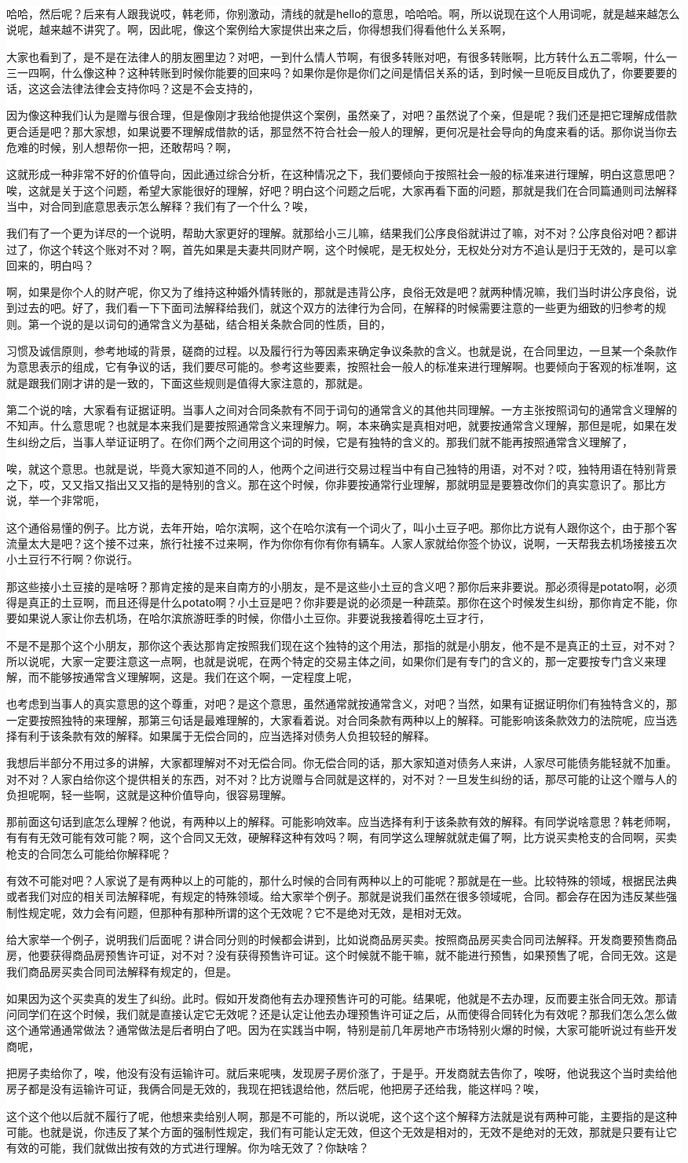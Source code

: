 哈哈，然后呢？后来有人跟我说哎，韩老师，你别激动，清线的就是hello的意思，哈哈哈。啊，所以说现在这个人用词呢，就是越来越怎么说呢，越来越不讲究了。啊，因此呢，像这个案例给大家提供出来之后，你得想我们得看他什么关系啊，

大家也看到了，是不是在法律人的朋友圈里边？对吧，一到什么情人节啊，有很多转账对吧，有很多转账啊，比方转什么五二零啊，什么一三一四啊，什么像这种？这种转账到时候你能要的回来吗？如果你是你是你们之间是情侣关系的话，到时候一旦呃反目成仇了，你要要要的话，这这会法律法律会支持你吗？这是不会支持的，

因为像这种我们认为是赠与很合理，但是像刚才我给他提供这个案例，虽然亲了，对吧？虽然说了个亲，但是呢？我们还是把它理解成借款更合适是吧？那大家想，如果说要不理解成借款的话，那显然不符合社会一般人的理解，更何况是社会导向的角度来看的话。那你说当你去危难的时候，别人想帮你一把，还敢帮吗？啊，

这就形成一种非常不好的价值导向，因此通过综合分析，在这种情况之下，我们要倾向于按照社会一般的标准来进行理解，明白这意思吧？唉，这就是关于这个问题，希望大家能很好的理解，好吧？明白这个问题之后呢，大家再看下面的问题，那就是我们在合同篇通则司法解释当中，对合同到底意思表示怎么解释？我们有了一个什么？唉，

我们有了一个更为详尽的一个说明，帮助大家更好的理解。就那给小三儿嘛，结果我们公序良俗就讲过了嘛，对不对？公序良俗对吧？都讲过了，你这个转这个账对不对？啊，首先如果是夫妻共同财产啊，这个时候呢，是无权处分，无权处分对方不追认是归于无效的，是可以拿回来的，明白吗？

啊，如果是你个人的财产呢，你又为了维持这种婚外情转账的，那就是违背公序，良俗无效是吧？就两种情况嘛，我们当时讲公序良俗，说到过去的吧。好了，我们看一下下面司法解释给我们，就这个双方的法律行为合同，在解释的时候需要注意的一些更为细致的归参考的规则。第一个说的是以词句的通常含义为基础，结合相关条款合同的性质，目的，

习惯及诚信原则，参考地域的背景，磋商的过程。以及履行行为等因素来确定争议条款的含义。也就是说，在合同里边，一旦某一个条款作为意思表示的组成，它有争议的话，我们要尽可能的。参考这些要素，按照社会一般人的标准来进行理解啊。也要倾向于客观的标准啊，这就是跟我们刚才讲的是一致的，下面这些规则是值得大家注意的，那就是。

第二个说的啥，大家看有证据证明。当事人之间对合同条款有不同于词句的通常含义的其他共同理解。一方主张按照词句的通常含义理解的不知声。什么意思呢？也就是本来我们是要按照通常含义来理解力。啊，本来确实是真相对吧，就要按通常含义理解，那但是呢，如果在发生纠纷之后，当事人举证证明了。在你们两个之间用这个词的时候，它是有独特的含义的。那我们就不能再按照通常含义理解了，

唉，就这个意思。也就是说，毕竟大家知道不同的人，他两个之间进行交易过程当中有自己独特的用语，对不对？哎，独特用语在特别背景之下，哎，又又指又指出又又指的是特别的含义。那在这个时候，你非要按通常行业理解，那就明显是要篡改你们的真实意识了。那比方说，举一个非常呃，

这个通俗易懂的例子。比方说，去年开始，哈尔滨啊，这个在哈尔滨有一个词火了，叫小土豆子吧。那你比方说有人跟你这个，由于那个客流量太大是吧？这个接不过来，旅行社接不过来啊，作为你你有你有你有辆车。人家人家就给你签个协议，说啊，一天帮我去机场接接五次小土豆行不行啊？你说行。

那这些接小土豆接的是啥呀？那肯定接的是来自南方的小朋友，是不是这些小土豆的含义吧？那你后来非要说。那必须得是potato啊，必须得是真正的土豆啊，而且还得是什么potato啊？小土豆是吧？你非要是说的必须是一种蔬菜。那你在这个时候发生纠纷，那你肯定不能，你要如果说人家让你去机场，在哈尔滨旅游旺季的时候，你借小土豆你。非要说我接着得吃土豆才行，

不是不是那个这个小朋友，那你这个表达那肯定按照我们现在这个独特的这个用法，那指的就是小朋友，他不是不是真正的土豆，对不对？所以说呢，大家一定要注意这一点啊，也就是说呢，在两个特定的交易主体之间，如果你们是有专门的含义的，那一定要按专门含义来理解，而不能够按通常含义理解啊，这是。我们在这个啊，一定程度上呢，

也考虑到当事人的真实意思的这个尊重，对吧？是这个意思，虽然通常就按通常含义，对吧？当然，如果有证据证明你们有独特含义的，那一定要按照独特的来理解，那第三句话是最难理解的，大家看着说。对合同条款有两种以上的解释。可能影响该条款效力的法院呢，应当选择有利于该条款有效的解释。如果属于无偿合同的，应当选择对债务人负担较轻的解释。

我想后半部分不用过多的讲解，大家都理解对不对无偿合同。你无偿合同的话，那大家知道对债务人来讲，人家尽可能债务能轻就不加重。对不对？人家白给你这个提供相关的东西，对不对？比方说赠与合同就是这样的，对不对？一旦发生纠纷的话，那尽可能的让这个赠与人的负担呢啊，轻一些啊，这就是这种价值导向，很容易理解。

那前面这句话到底怎么理解？他说，有两种以上的解释。可能影响效率。应当选择有利于该条款有效的解释。有同学说啥意思？韩老师啊，有有有无效可能有效可能？啊，这个合同又无效，硬解释这种有效吗？啊，有同学这么理解就就走偏了啊，比方说买卖枪支的合同啊，买卖枪支的合同怎么可能给你解释呢？

有效不可能对吧？人家说了是有两种以上的可能的，那什么时候的合同有两种以上的可能呢？那就是在一些。比较特殊的领域，根据民法典或者我们对应的相关司法解释呢，有规定的特殊领域。给大家举个例子。那就是说我们虽然在很多领域呢，合同。都会存在因为违反某些强制性规定呢，效力会有问题，但那种有那种所谓的这个无效呢？它不是绝对无效，是相对无效。

给大家举一个例子，说明我们后面呢？讲合同分则的时候都会讲到，比如说商品房买卖。按照商品房买卖合同司法解释。开发商要预售商品房，他要获得商品房预售许可证，对不对？没有获得预售许可证。这个时候就不能干嘛，就不能进行预售，如果预售了呢，合同无效。这是我们商品房买卖合同司法解释有规定的，但是。

如果因为这个买卖真的发生了纠纷。此时。假如开发商他有去办理预售许可的可能。结果呢，他就是不去办理，反而要主张合同无效。那请问同学们在这个时候，我们就是直接认定它无效呢？还是认定让他去办理预售许可证之后，从而使得合同转化为有效呢？那我们怎么怎么做这个通常通通常做法？通常做法是后者明白了吧。因为在实践当中啊，特别是前几年房地产市场特别火爆的时候，大家可能听说过有些开发商呢，

把房子卖给你了，唉，他没有没有运输许可。就后来呢咦，发现房子房价涨了，于是乎。开发商就去告你了，唉呀，他说我这个当时卖给他房子都是没有运输许可证，我俩合同是无效的，我现在把钱退给他，然后呢，他把房子还给我，能这样吗？唉，

这个这个他以后就不履行了呢，他想来卖给别人啊，那是不可能的，所以说呢，这个这个这个解释方法就是说有两种可能，主要指的是这种可能。也就是说，你违反了某个方面的强制性规定，我们有可能认定无效，但这个无效是相对的，无效不是绝对的无效，那就是只要有让它有效的可能，我们就做出按有效的方式进行理解。你为啥无效了？你缺啥？
